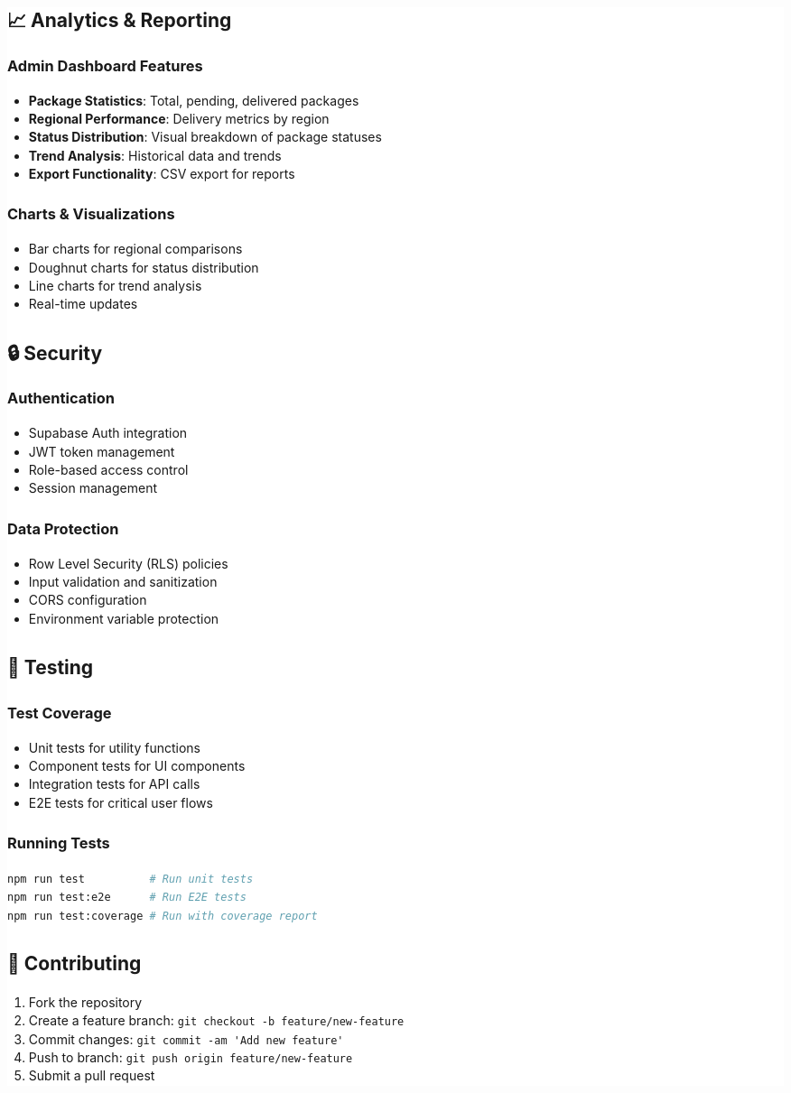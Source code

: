 ## 📈 Analytics & Reporting

### Admin Dashboard Features
- **Package Statistics**: Total, pending, delivered packages
- **Regional Performance**: Delivery metrics by region
- **Status Distribution**: Visual breakdown of package statuses
- **Trend Analysis**: Historical data and trends
- **Export Functionality**: CSV export for reports

### Charts & Visualizations
- Bar charts for regional comparisons
- Doughnut charts for status distribution
- Line charts for trend analysis
- Real-time updates

## 🔒 Security

### Authentication
- Supabase Auth integration
- JWT token management
- Role-based access control
- Session management

### Data Protection
- Row Level Security (RLS) policies
- Input validation and sanitization
- CORS configuration
- Environment variable protection

## 🧪 Testing

### Test Coverage
- Unit tests for utility functions
- Component tests for UI components
- Integration tests for API calls
- E2E tests for critical user flows

### Running Tests
```bash
npm run test          # Run unit tests
npm run test:e2e      # Run E2E tests
npm run test:coverage # Run with coverage report
```

## 🤝 Contributing

1. Fork the repository
2. Create a feature branch: `git checkout -b feature/new-feature`
3. Commit changes: `git commit -am 'Add new feature'`
4. Push to branch: `git push origin feature/new-feature`
5. Submit a pull request
